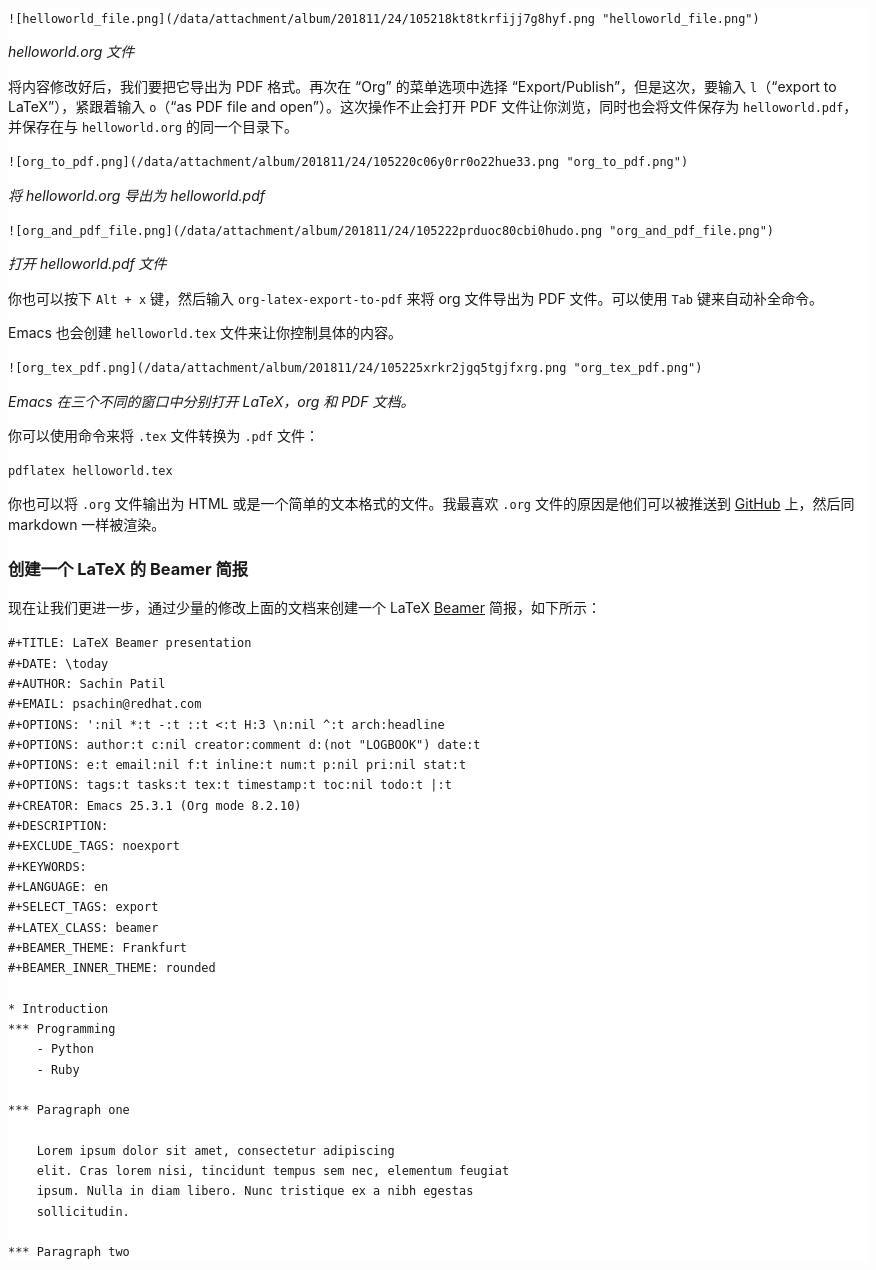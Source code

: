 `![helloworld_file.png](/data/attachment/album/201811/24/105218kt8tkrfijj7g8hyf.png "helloworld_file.png")`

*helloworld.org 文件*

将内容修改好后，我们要把它导出为 PDF 格式。再次在 “Org” 的菜单选项中选择 “Export/Publish”，但是这次，要输入 `l`（“export to LaTeX”），紧跟着输入 `o`（“as PDF file and open”）。这次操作不止会打开 PDF 文件让你浏览，同时也会将文件保存为 `helloworld.pdf`，并保存在与 `helloworld.org` 的同一个目录下。

`![org_to_pdf.png](/data/attachment/album/201811/24/105220c06y0rr0o22hue33.png "org_to_pdf.png")`

*将 helloworld.org 导出为 helloworld.pdf*

`![org_and_pdf_file.png](/data/attachment/album/201811/24/105222prduoc80cbi0hudo.png "org_and_pdf_file.png")`

*打开 helloworld.pdf 文件*

你也可以按下 `Alt + x` 键，然后输入 `org-latex-export-to-pdf` 来将 org 文件导出为 PDF 文件。可以使用 `Tab` 键来自动补全命令。

Emacs 也会创建 `helloworld.tex` 文件来让你控制具体的内容。

`![org_tex_pdf.png](/data/attachment/album/201811/24/105225xrkr2jgq5tgjfxrg.png "org_tex_pdf.png")`

*Emacs 在三个不同的窗口中分别打开 LaTeX，org 和 PDF 文档。*

你可以使用命令来将 `.tex` 文件转换为 `.pdf` 文件：

```shell
pdflatex helloworld.tex
```

你也可以将 `.org` 文件输出为 HTML 或是一个简单的文本格式的文件。我最喜欢 `.org` 文件的原因是他们可以被推送到 [GitHub](https://github.com) 上，然后同 markdown 一样被渲染。

### 创建一个 LaTeX 的 Beamer 简报

现在让我们更进一步，通过少量的修改上面的文档来创建一个 LaTeX [Beamer](https://www.sharelatex.com/learn/Beamer) 简报，如下所示：

```shell
#+TITLE: LaTeX Beamer presentation
#+DATE: \today
#+AUTHOR: Sachin Patil
#+EMAIL: psachin@redhat.com
#+OPTIONS: ':nil *:t -:t ::t <:t H:3 \n:nil ^:t arch:headline
#+OPTIONS: author:t c:nil creator:comment d:(not "LOGBOOK") date:t
#+OPTIONS: e:t email:nil f:t inline:t num:t p:nil pri:nil stat:t
#+OPTIONS: tags:t tasks:t tex:t timestamp:t toc:nil todo:t |:t
#+CREATOR: Emacs 25.3.1 (Org mode 8.2.10)
#+DESCRIPTION:
#+EXCLUDE_TAGS: noexport
#+KEYWORDS:
#+LANGUAGE: en
#+SELECT_TAGS: export
#+LATEX_CLASS: beamer
#+BEAMER_THEME: Frankfurt
#+BEAMER_INNER_THEME: rounded

* Introduction
*** Programming
    - Python
    - Ruby

*** Paragraph one

    Lorem ipsum dolor sit amet, consectetur adipiscing
    elit. Cras lorem nisi, tincidunt tempus sem nec, elementum feugiat
    ipsum. Nulla in diam libero. Nunc tristique ex a nibh egestas
    sollicitudin.

*** Paragraph two
```